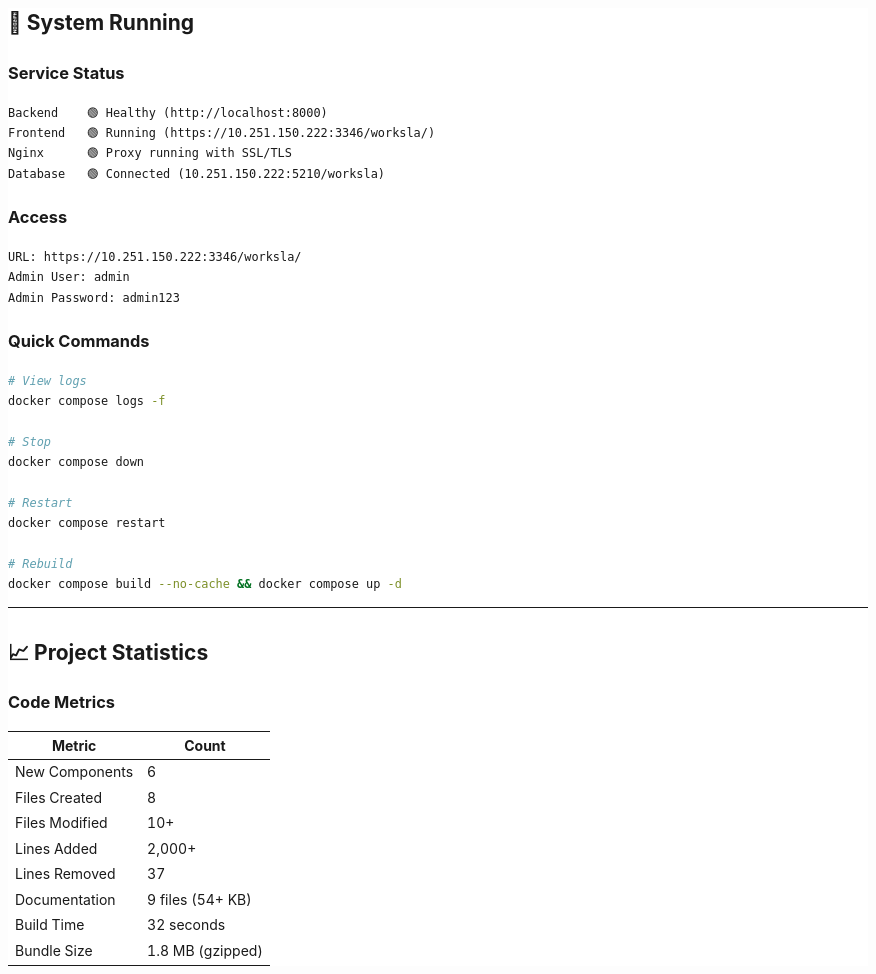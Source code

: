 
## 🚀 System Running

### Service Status
```
Backend    🟢 Healthy (http://localhost:8000)
Frontend   🟢 Running (https://10.251.150.222:3346/worksla/)
Nginx      🟢 Proxy running with SSL/TLS
Database   🟢 Connected (10.251.150.222:5210/worksla)
```

### Access
```
URL: https://10.251.150.222:3346/worksla/
Admin User: admin
Admin Password: admin123
```

### Quick Commands
```bash
# View logs
docker compose logs -f

# Stop
docker compose down

# Restart
docker compose restart

# Rebuild
docker compose build --no-cache && docker compose up -d
```

---

## 📈 Project Statistics

### Code Metrics
| Metric | Count |
|--------|-------|
| New Components | 6 |
| Files Created | 8 |
| Files Modified | 10+ |
| Lines Added | 2,000+ |
| Lines Removed | 37 |
| Documentation | 9 files (54+ KB) |
| Build Time | 32 seconds |
| Bundle Size | 1.8 MB (gzipped) |
